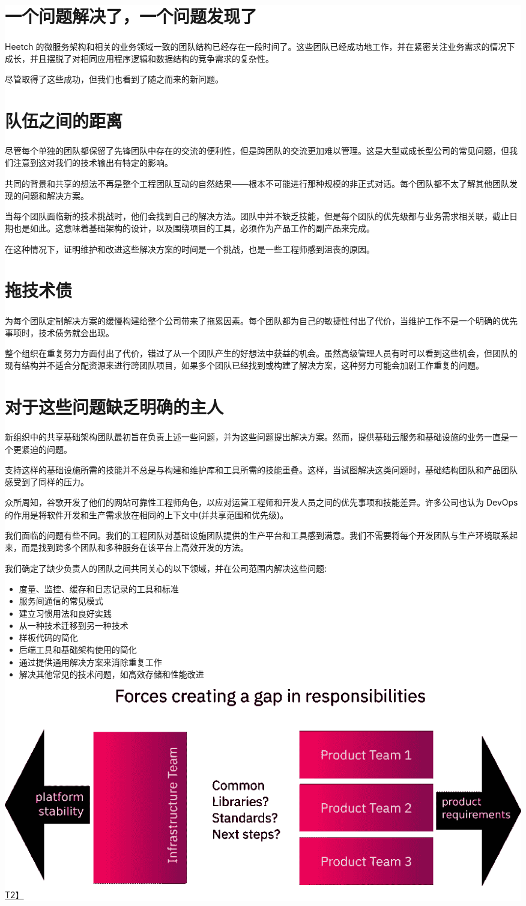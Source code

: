 # [](#a-problem-solved-a-problem-found)一个问题解决了，一个问题发现了

Heetch 的微服务架构和相关的业务领域一致的团队结构已经存在一段时间了。这些团队已经成功地工作，并在紧密关注业务需求的情况下成长，并且摆脱了对相同应用程序逻辑和数据结构的竞争需求的复杂性。

尽管取得了这些成功，但我们也看到了随之而来的新问题。

# [](#distance-between-teams)队伍之间的距离

尽管每个单独的团队都保留了先锋团队中存在的交流的便利性，但是跨团队的交流更加难以管理。这是大型或成长型公司的常见问题，但我们注意到这对我们的技术输出有特定的影响。

共同的背景和共享的想法不再是整个工程团队互动的自然结果——根本不可能进行那种规模的非正式对话。每个团队都不太了解其他团队发现的问题和解决方案。

当每个团队面临新的技术挑战时，他们会找到自己的解决方法。团队中并不缺乏技能，但是每个团队的优先级都与业务需求相关联，截止日期也是如此。这意味着基础架构的设计，以及围绕项目的工具，必须作为产品工作的副产品来完成。

在这种情况下，证明维护和改进这些解决方案的时间是一个挑战，也是一些工程师感到沮丧的原因。

# [](#drag-and-technical-debt)拖技术债

为每个团队定制解决方案的缓慢构建给整个公司带来了拖累因素。每个团队都为自己的敏捷性付出了代价，当维护工作不是一个明确的优先事项时，技术债务就会出现。

整个组织在重复努力方面付出了代价，错过了从一个团队产生的好想法中获益的机会。虽然高级管理人员有时可以看到这些机会，但团队的现有结构并不适合分配资源来进行跨团队项目，如果多个团队已经找到或构建了解决方案，这种努力可能会加剧工作重复的问题。

# [](#the-lack-of-a-clear-owner-for-these-problems)对于这些问题缺乏明确的主人

新组织中的共享基础架构团队最初旨在负责上述一些问题，并为这些问题提出解决方案。然而，提供基础云服务和基础设施的业务一直是一个更紧迫的问题。

支持这样的基础设施所需的技能并不总是与构建和维护库和工具所需的技能重叠。这样，当试图解决这类问题时，基础结构团队和产品团队感受到了同样的压力。

众所周知，谷歌开发了他们的网站可靠性工程师角色，以应对运营工程师和开发人员之间的优先事项和技能差异。许多公司也认为 DevOps 的作用是将软件开发和生产需求放在相同的上下文中(并共享范围和优先级)。

我们面临的问题有些不同。我们的工程团队对基础设施团队提供的生产平台和工具感到满意。我们不需要将每个开发团队与生产环境联系起来，而是找到跨多个团队和多种服务在该平台上高效开发的方法。

我们确定了缺少负责人的团队之间共同关心的以下领域，并在公司范围内解决这些问题:

*   度量、监控、缓存和日志记录的工具和标准
*   服务间通信的常见模式
*   建立习惯用法和良好实践
*   从一种技术迁移到另一种技术
*   样板代码的简化
*   后端工具和基础架构使用的简化
*   通过提供通用解决方案来消除重复工作
*   解决其他常见的技术问题，如高效存储和性能改进

[![Forces creating a gap in responsibilities](img/dcb4986c134fcf71b86beb0dfaf1468a.png)T2】](https://res.cloudinary.com/practicaldev/image/fetch/s--Ia2e9UKv--/c_limit%2Cf_auto%2Cfl_progressive%2Cq_auto%2Cw_880/https://miro.medium.com/max/1118/1%2AjVnr_6uKOZSZBKhUtwTMIQ.png)
